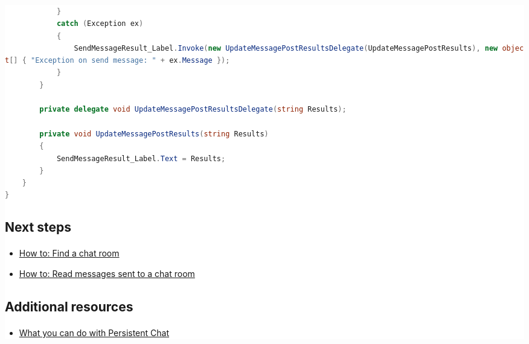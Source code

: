 ``` csharp
            }
            catch (Exception ex)
            {
                SendMessageResult_Label.Invoke(new UpdateMessagePostResultsDelegate(UpdateMessagePostResults), new object[] { "Exception on send message: " + ex.Message });
            }
        }

        private delegate void UpdateMessagePostResultsDelegate(string Results);

        private void UpdateMessagePostResults(string Results)
        {
            SendMessageResult_Label.Text = Results;
        }
    }
}
```

## Next steps

  - [How to: Find a chat room](how-to-find-a-chat-room.md)

  - [How to: Read messages sent to a chat room](how-to-read-messages-sent-to-a-chat-room.md)

## Additional resources

  - [What you can do with Persistent Chat](what-you-can-do-with-persistent-chat.md)

